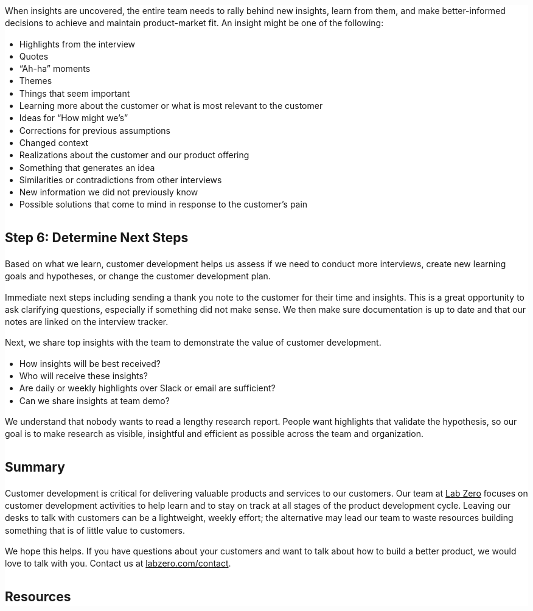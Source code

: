 When insights are uncovered, the entire team needs to rally behind new insights, learn from them, and make better-informed decisions to achieve and maintain product-market fit. An insight might be one of the following: 

- Highlights from the interview 
- Quotes
- “Ah-ha” moments
- Themes
- Things that seem important 
- Learning more about the customer or what is most relevant to the customer  
- Ideas for “How might we’s”
- Corrections for previous assumptions
- Changed context 
- Realizations about the customer and our product offering
- Something that generates an idea
- Similarities or contradictions from other interviews
- New information we did not previously know 
- Possible solutions that come to mind in response to the customer’s pain

## Step 6: Determine Next Steps

Based on what we learn, customer development helps us assess if we need to conduct more interviews, create new learning goals and hypotheses, or change the customer development plan.  

Immediate next steps including sending a thank you note to the customer for their time and insights. This is a great opportunity to ask clarifying questions, especially if something did not make sense. We then make sure documentation is up to date and that our notes are linked on the interview tracker. 

Next, we share top insights with the team to demonstrate the value of customer development. 

- How insights will be best received? 
- Who will receive these insights? 
- Are daily or weekly highlights over Slack or email are sufficient? 
- Can we share insights at team demo?

We understand that nobody wants to read a lengthy research report. People want highlights that validate the hypothesis, so our goal is to make research as visible, insightful and efficient as possible across the team and organization. 

## Summary

Customer development is critical for delivering valuable products and services to our customers. Our team at [Lab Zero](https://labzero.com/) focuses on customer development activities to help learn and to stay on track at all stages of the product development cycle. Leaving our desks to talk with customers can be a lightweight, weekly effort; the alternative may lead our team to waste resources building something that is of little value to customers.  

We hope this helps. If you have questions about your customers and want to talk about how to build a better product, we would love to talk with you. Contact us at [labzero.com/contact](https://labzero.com/contact). 

## Resources

